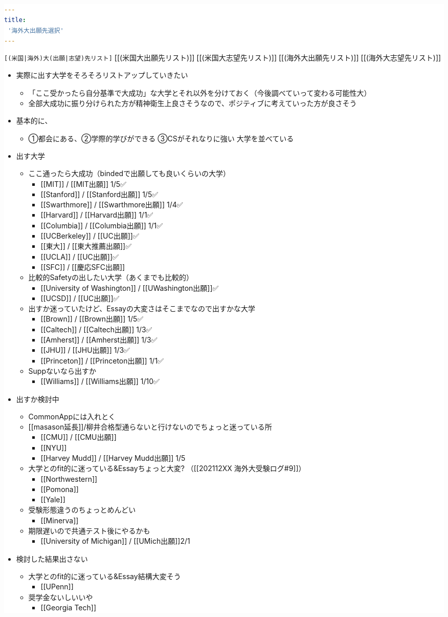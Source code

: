 ```yaml
---
title:
 '海外大出願先選択'
---
```


`[(米国|海外)大(出願|志望)先リスト]` [[(米国大出願先リスト)​]] [[(米国大志望先リスト)​]] [[(海外大出願先リスト)​]] [[(海外大志望先リスト)​]]
- 実際に出す大学をそろそろリストアップしていきたい
    - 「ここ受かったら自分基準で大成功」な大学とそれ以外を分けておく（今後調べていって変わる可能性大）
    - 全部大成功に振り分けられた方が精神衛生上良さそうなので、ポジティブに考えていった方が良さそう

- 基本的に、
    - ①都会にある、②学際的学びができる ③CSがそれなりに強い 大学を並べている

- 出す大学
    - ここ通ったら大成功（bindedで出願しても良いくらいの大学）
        - [[MIT]] / [[MIT出願]] 1/5✅
        - [[Stanford]] / [[Stanford出願]] 1/5✅
        - [[Swarthmore]] / [[Swarthmore出願]] 1/4✅
        - [[Harvard]] / [[Harvard出願]] 1/1✅
        - [[Columbia]] / [[Columbia出願]] 1/1✅
        - [[UCBerkeley]] / [[UC出願]]✅
        - [[東大]] / [[東大推薦出願]]✅
        - [[UCLA]] / [[UC出願]]✅
        - [[SFC]] / [[慶応SFC出願]]
    - 比較的Safetyの出したい大学（あくまでも比較的）
        - [[University of Washington]] / [[UWashington出願]]✅
        - [[UCSD]] / [[UC出願]]✅
    - 出すか迷っていたけど、Essayの大変さはそこまでなので出すかな大学
        - [[Brown]] / [[Brown出願]] 1/5✅
        - [[Caltech]] / [[Caltech出願]] 1/3✅
        - [[Amherst]] / [[Amherst出願]] 1/3✅
        - [[JHU]] / [[JHU出願]] 1/3✅
        - [[Princeton]] / [[Princeton出願]] 1/1✅
    - Suppないなら出すか
        - [[Williams]] / [[Williams出願]] 1/10✅
- 出すか検討中
    - CommonAppには入れとく
    - [[masason延長]]/柳井合格型通らないと行けないのでちょっと迷っている所
        - [[CMU]] / [[CMU出願]]
        - [[NYU]]
        - [[Harvey Mudd]] / [[Harvey Mudd出願]] 1/5
    - 大学とのfit的に迷っている&Essayちょっと大変? （[[202112XX 海外大受験ログ#9]]）
        - [[Northwestern]]
        - [[Pomona]]
        - [[Yale]]
    - 受験形態違うのちょっとめんどい
        - [[Minerva]]
    - 期限遅いので共通テスト後にやるかも
        - [[University of Michigan]] / [[UMich出願]]2/1
- 検討した結果出さない
    - 大学とのfit的に迷っている&Essay結構大変そう
        - [[UPenn]]
    - 奨学金ないしいいや
        - [[Georgia Tech]]

